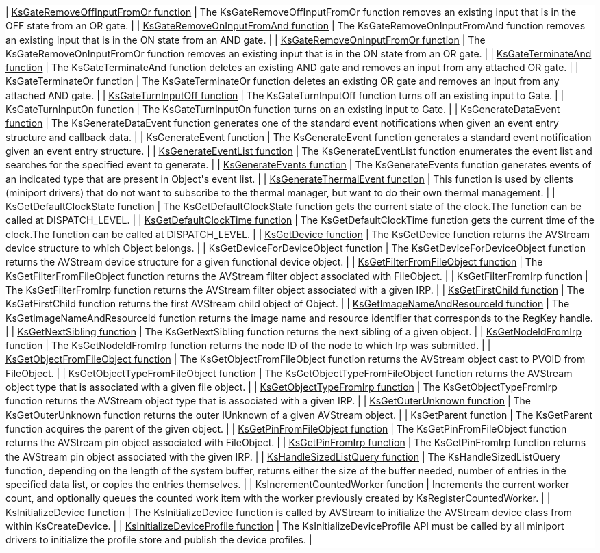 | [KsGateRemoveOffInputFromOr function](nf-ks-ksgateremoveoffinputfromor.md) | The KsGateRemoveOffInputFromOr function removes an existing input that is in the OFF state from an OR gate. |
| [KsGateRemoveOnInputFromAnd function](nf-ks-ksgateremoveoninputfromand.md) | The KsGateRemoveOnInputFromAnd function removes an existing input that is in the ON state from an AND gate. |
| [KsGateRemoveOnInputFromOr function](nf-ks-ksgateremoveoninputfromor.md) | The KsGateRemoveOnInputFromOr function removes an existing input that is in the ON state from an OR gate. |
| [KsGateTerminateAnd function](nf-ks-ksgateterminateand.md) | The KsGateTerminateAnd function deletes an existing AND gate and removes an input from any attached OR gate. |
| [KsGateTerminateOr function](nf-ks-ksgateterminateor.md) | The KsGateTerminateOr function deletes an existing OR gate and removes an input from any attached AND gate. |
| [KsGateTurnInputOff function](nf-ks-ksgateturninputoff.md) | The KsGateTurnInputOff function turns off an existing input to Gate. |
| [KsGateTurnInputOn function](nf-ks-ksgateturninputon.md) | The KsGateTurnInputOn function turns on an existing input to Gate. |
| [KsGenerateDataEvent function](nf-ks-ksgeneratedataevent.md) | The KsGenerateDataEvent function generates one of the standard event notifications when given an event entry structure and callback data. |
| [KsGenerateEvent function](nf-ks-ksgenerateevent.md) | The KsGenerateEvent function generates a standard event notification given an event entry structure. |
| [KsGenerateEventList function](nf-ks-ksgenerateeventlist.md) | The KsGenerateEventList function enumerates the event list and searches for the specified event to generate. |
| [KsGenerateEvents function](nf-ks-ksgenerateevents.md) | The KsGenerateEvents function generates events of an indicated type that are present in Object's event list. |
| [KsGenerateThermalEvent function](nf-ks-ksgeneratethermalevent.md) | This function is used by clients (miniport drivers) that do not want to subscribe to the thermal manager, but want to do their own thermal management. |
| [KsGetDefaultClockState function](nf-ks-ksgetdefaultclockstate.md) | The KsGetDefaultClockState function gets the current state of the clock.The function can be called at DISPATCH_LEVEL. |
| [KsGetDefaultClockTime function](nf-ks-ksgetdefaultclocktime.md) | The KsGetDefaultClockTime function gets the current time of the clock.The function can be called at DISPATCH_LEVEL. |
| [KsGetDevice function](nf-ks-ksgetdevice.md) | The KsGetDevice function returns the AVStream device structure to which Object belongs. |
| [KsGetDeviceForDeviceObject function](nf-ks-ksgetdevicefordeviceobject.md) | The KsGetDeviceForDeviceObject function returns the AVStream device structure for a given functional device object. |
| [KsGetFilterFromFileObject function](nf-ks-ksgetfilterfromfileobject.md) | The KsGetFilterFromFileObject function returns the AVStream filter object associated with FileObject. |
| [KsGetFilterFromIrp function](nf-ks-ksgetfilterfromirp.md) | The KsGetFilterFromIrp function returns the AVStream filter object associated with a given IRP. |
| [KsGetFirstChild function](nf-ks-ksgetfirstchild.md) | The KsGetFirstChild function returns the first AVStream child object of Object. |
| [KsGetImageNameAndResourceId function](nf-ks-ksgetimagenameandresourceid.md) | The KsGetImageNameAndResourceId function returns the image name and resource identifier that corresponds to the RegKey handle. |
| [KsGetNextSibling function](nf-ks-ksgetnextsibling.md) | The KsGetNextSibling function returns the next sibling of a given object. |
| [KsGetNodeIdFromIrp function](nf-ks-ksgetnodeidfromirp.md) | The KsGetNodeIdFromIrp function returns the node ID of the node to which Irp was submitted. |
| [KsGetObjectFromFileObject function](nf-ks-ksgetobjectfromfileobject.md) | The KsGetObjectFromFileObject function returns the AVStream object cast to PVOID from FileObject. |
| [KsGetObjectTypeFromFileObject function](nf-ks-ksgetobjecttypefromfileobject.md) | The KsGetObjectTypeFromFileObject function returns the AVStream object type that is associated with a given file object. |
| [KsGetObjectTypeFromIrp function](nf-ks-ksgetobjecttypefromirp.md) | The KsGetObjectTypeFromIrp function returns the AVStream object type that is associated with a given IRP. |
| [KsGetOuterUnknown function](nf-ks-ksgetouterunknown.md) | The KsGetOuterUnknown function returns the outer IUnknown of a given AVStream object. |
| [KsGetParent function](nf-ks-ksgetparent.md) | The KsGetParent function acquires the parent of the given object. |
| [KsGetPinFromFileObject function](nf-ks-ksgetpinfromfileobject.md) | The KsGetPinFromFileObject function returns the AVStream pin object associated with FileObject. |
| [KsGetPinFromIrp function](nf-ks-ksgetpinfromirp.md) | The KsGetPinFromIrp function returns the AVStream pin object associated with the given IRP. |
| [KsHandleSizedListQuery function](nf-ks-kshandlesizedlistquery.md) | The KsHandleSizedListQuery function, depending on the length of the system buffer, returns either the size of the buffer needed, number of entries in the specified data list, or copies the entries themselves. |
| [KsIncrementCountedWorker function](nf-ks-ksincrementcountedworker.md) | Increments the current worker count, and optionally queues the counted work item with the worker previously created by KsRegisterCountedWorker. |
| [KsInitializeDevice function](nf-ks-ksinitializedevice.md) | The KsInitializeDevice function is called by AVStream to initialize the AVStream device class from within KsCreateDevice. |
| [KsInitializeDeviceProfile function](nf-ks-ksinitializedeviceprofile.md) | The KsInitializeDeviceProfile API must be called by all miniport drivers to initialize the profile store and publish the device profiles. |